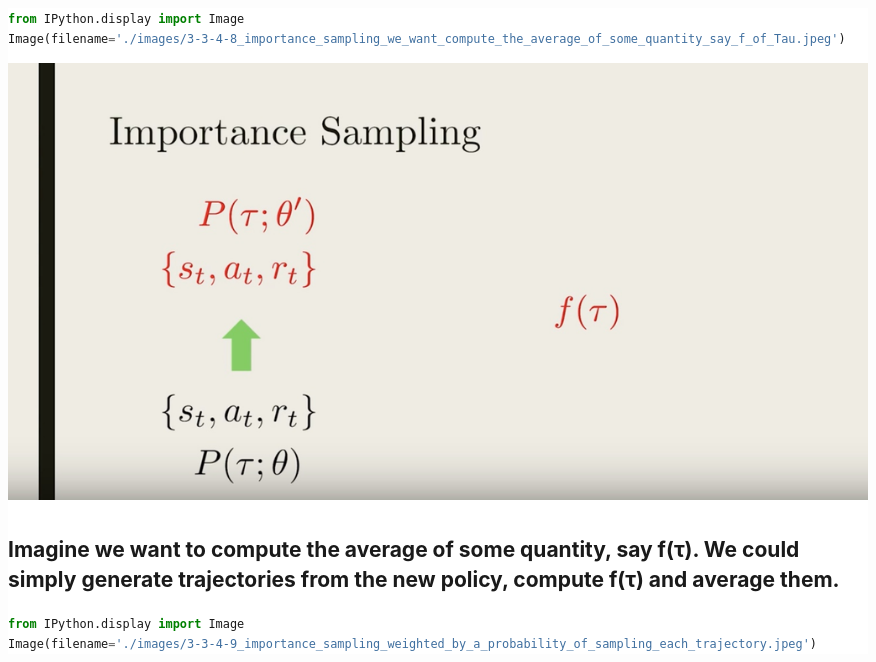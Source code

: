 


```python
from IPython.display import Image
Image(filename='./images/3-3-4-8_importance_sampling_we_want_compute_the_average_of_some_quantity_say_f_of_Tau.jpeg')
```




![jpeg](output_162_0.jpeg)



## Imagine we want to compute the average of some quantity, say f(τ). We could simply generate trajectories from the new policy, compute f(τ) and average them.


```python
from IPython.display import Image
Image(filename='./images/3-3-4-9_importance_sampling_weighted_by_a_probability_of_sampling_each_trajectory.jpeg')
```



